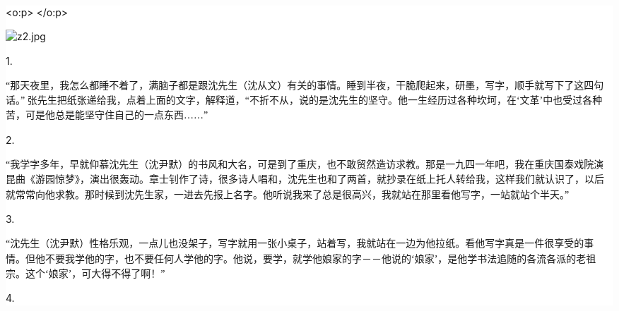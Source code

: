   <o:p>
  </o:p>
 </p>
 <p class="MsoNormal">
  <img alt="z2.jpg" border="0" height="412" src="http://mjlsh.usc.cuhk.edu.hk/medias/contents/3018/z2.jpg" width="410"/>
  <o:p>
  </o:p>
 </p>
 <p class="MsoNormal">
  1.
  <o:p>
  </o:p>
 </p>
 <p class="MsoNormal">
  <span lang="ZH-CN" style='font-family:宋体;mso-ascii-font-family:
"Times New Roman"'>
   “那天夜里，我怎么都睡不着了，满脑子都是跟沈先生（沈从文）有关的事情。睡到半夜，干脆爬起来，研墨，写字，顺手就写下了这四句话。”
  </span>
  <span lang="ZH-CN">
  </span>
  <span lang="ZH-CN" style='font-family:宋体;mso-ascii-font-family:
"Times New Roman"'>
   张先生把纸张递给我，点着上面的文字，解释道，“不折不从，说的是沈先生的坚守。他一生经历过各种坎坷，在‘文革’中也受过各种苦，可是他总是能坚守住自己的一点东西……”
  </span>
  <o:p>
  </o:p>
 </p>
 <p class="MsoNormal">
  2.
  <o:p>
  </o:p>
 </p>
 <p class="MsoNormal">
  <span lang="ZH-CN" style='font-family:宋体;mso-ascii-font-family:
"Times New Roman"'>
   “我学字多年，早就仰慕沈先生（沈尹默）的书风和大名，可是到了重庆，也不敢贸然造访求教。那是一九四一年吧，我在重庆国泰戏院演昆曲《游园惊梦》，演出很轰动。章士钊作了诗，很多诗人唱和，沈先生也和了两首，就抄录在纸上托人转给我，这样我们就认识了，以后就常常向他求教。那时候到沈先生家，一进去先报上名字。他听说我来了总是很高兴，我就站在那里看他写字，一站就站个半天。”
  </span>
  <o:p>
  </o:p>
 </p>
 <p class="MsoNormal">
  3.
  <o:p>
  </o:p>
 </p>
 <p class="MsoNormal">
  <span lang="ZH-CN" style='font-family:宋体;mso-ascii-font-family:
"Times New Roman"'>
   “沈先生（沈尹默）性格乐观，一点儿也没架子，写字就用一张小桌子，站着写，我就站在一边为他拉纸。看他写字真是一件很享受的事情。但他不要我学他的字，也不要任何人学他的字。他说，要学，就学他娘家的字－－他说的‘娘家’，是他学书法追随的各流各派的老祖宗。这个‘娘家’，可大得不得了啊！”
  </span>
  <o:p>
  </o:p>
 </p>
 <p class="MsoNormal">
  4.
  <o:p>
  </o:p>
 </p>
 <p class="MsoNormal">
  <span lang="ZH-CN" style='font-family:宋体;mso-ascii-font-family:
"Times New Roman"'>